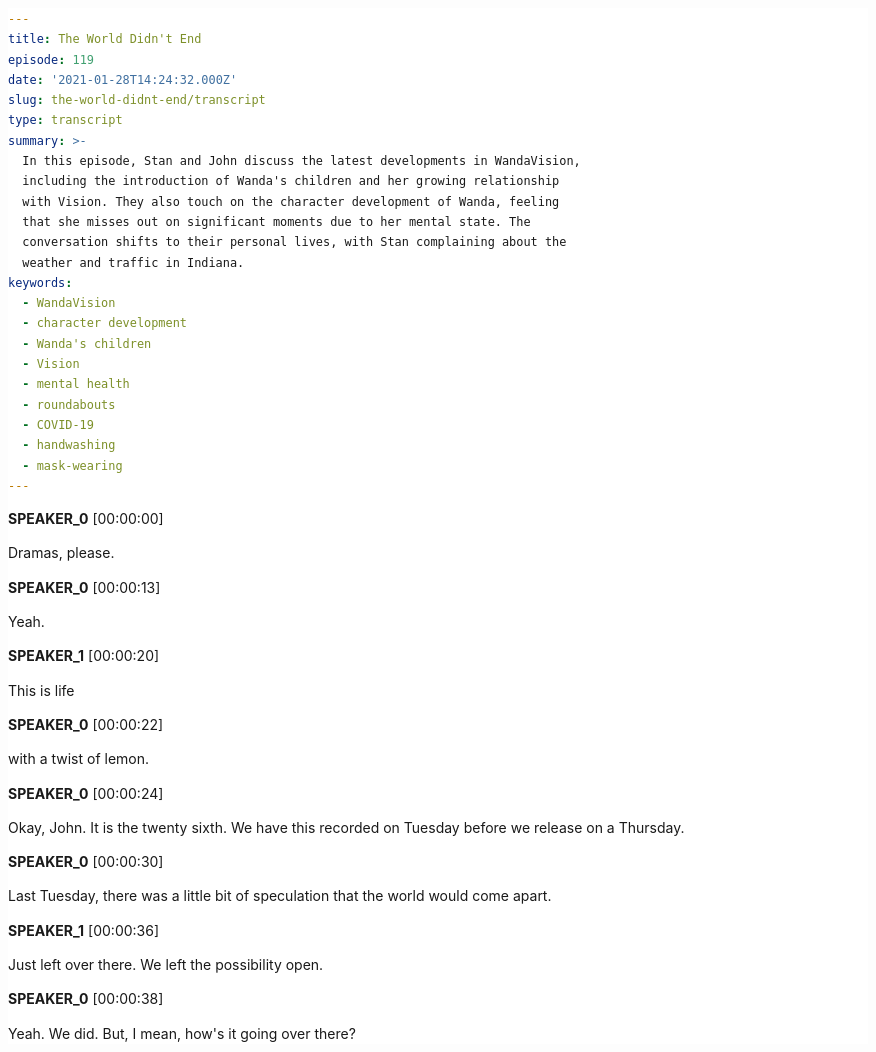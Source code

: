 ```yaml
---
title: The World Didn't End
episode: 119
date: '2021-01-28T14:24:32.000Z'
slug: the-world-didnt-end/transcript
type: transcript
summary: >-
  In this episode, Stan and John discuss the latest developments in WandaVision,
  including the introduction of Wanda's children and her growing relationship
  with Vision. They also touch on the character development of Wanda, feeling
  that she misses out on significant moments due to her mental state. The
  conversation shifts to their personal lives, with Stan complaining about the
  weather and traffic in Indiana.
keywords:
  - WandaVision
  - character development
  - Wanda's children
  - Vision
  - mental health
  - roundabouts
  - COVID-19
  - handwashing
  - mask-wearing
---
```

**SPEAKER_0** [00:00:00]

Dramas, please.

**SPEAKER_0** [00:00:13]

Yeah.

**SPEAKER_1** [00:00:20]

This is life

**SPEAKER_0** [00:00:22]

with a twist of lemon.

**SPEAKER_0** [00:00:24]

Okay, John. It is the twenty sixth. We have this recorded on Tuesday before we release on a Thursday.

**SPEAKER_0** [00:00:30]

Last Tuesday, there was a little bit of speculation that the world would come apart.

**SPEAKER_1** [00:00:36]

Just left over there. We left the possibility open.

**SPEAKER_0** [00:00:38]

Yeah. We did. But, I mean, how's it going over there?

